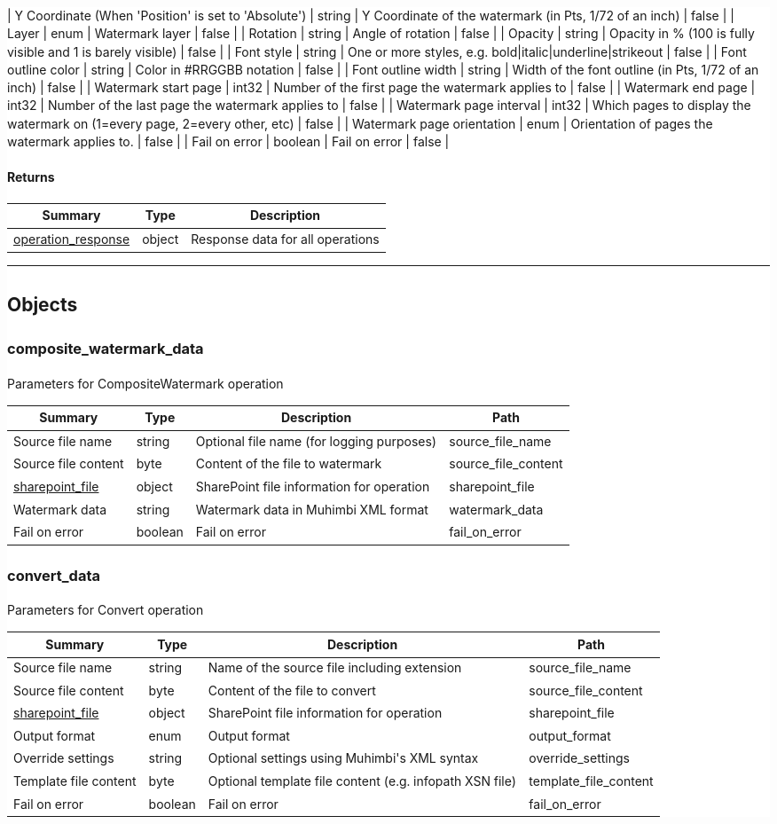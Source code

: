 | Y Coordinate (When &#x27;Position&#x27; is set to &#x27;Absolute&#x27;) | string | Y Coordinate of the watermark (in Pts, 1/72 of an inch) | false |
| Layer | enum | Watermark layer | false |
| Rotation | string | Angle of rotation | false |
| Opacity | string | Opacity in % (100 is fully visible and 1 is barely visible) | false |
| Font style | string | One or more styles, e.g. bold|italic|underline|strikeout | false |
| Font outline color | string | Color in #RRGGBB notation | false |
| Font outline width | string | Width of the font outline (in Pts, 1/72 of an inch) | false |
| Watermark start page | int32 | Number of the first page the watermark applies to | false |
| Watermark end page | int32 | Number of the last page the watermark applies to | false |
| Watermark page interval | int32 | Which pages to display the watermark on (1&#x3D;every page, 2&#x3D;every other, etc) | false |
| Watermark page orientation | enum | Orientation of pages the watermark applies to. | false |
| Fail on error | boolean | Fail on error | false |

#### Returns
| Summary | Type | Description |
|---------|------|-------------|
| [operation_response](#operationresponse) | object | Response data for all operations |

___


## Objects

### composite_watermark_data
Parameters for CompositeWatermark operation

| Summary | Type | Description | Path |
|---------|------|-------------|------|
| Source file name | string | Optional file name (for logging purposes) | source_file_name |
| Source file content | byte | Content of the file to watermark | source_file_content |
| [sharepoint_file](#sharepointfile) | object | SharePoint file information for operation | sharepoint_file |
| Watermark data | string | Watermark data in Muhimbi XML format | watermark_data |
| Fail on error | boolean | Fail on error | fail_on_error |

### convert_data
Parameters for Convert operation

| Summary | Type | Description | Path |
|---------|------|-------------|------|
| Source file name | string | Name of the source file including extension | source_file_name |
| Source file content | byte | Content of the file to convert | source_file_content |
| [sharepoint_file](#sharepointfile) | object | SharePoint file information for operation | sharepoint_file |
| Output format | enum | Output format | output_format |
| Override settings | string | Optional settings using Muhimbi&#x27;s XML syntax | override_settings |
| Template file content | byte | Optional template file content (e.g. infopath XSN file) | template_file_content |
| Fail on error | boolean | Fail on error | fail_on_error |
